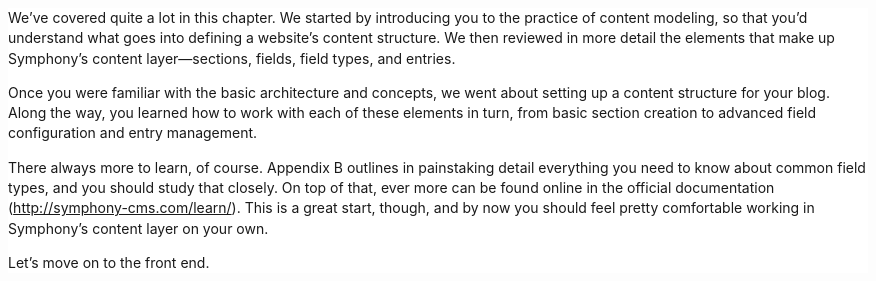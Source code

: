 We’ve covered quite a lot in this chapter. We started by introducing you to the practice of content modeling, so that you’d understand what goes into defining a website’s content structure. We then reviewed in more detail the elements that make up Symphony’s content layer—sections, fields, field types, and entries.

Once you were familiar with the basic architecture and concepts, we went about setting up a content structure for your blog. Along the way, you learned how to work with each of these elements in turn, from basic section creation to advanced field configuration and entry management.

There always more to learn, of course. Appendix B outlines in painstaking detail everything you need to know about common field types, and you should study that closely. On top of that, ever more can be found online in the official documentation (http://symphony-cms.com/learn/). This is a great start, though, and by now you should feel pretty comfortable working in Symphony’s content layer on your own.

Let’s move on to the front end.